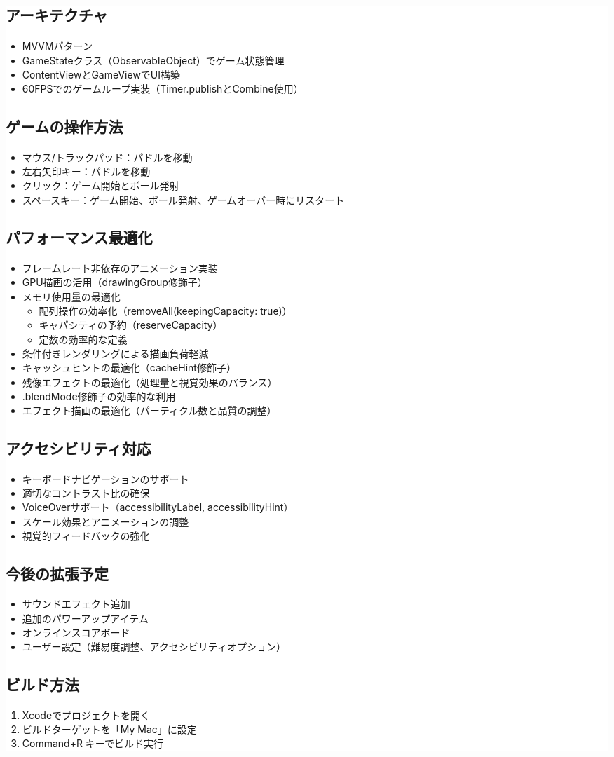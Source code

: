 ## アーキテクチャ

* MVVMパターン
* GameStateクラス（ObservableObject）でゲーム状態管理
* ContentViewとGameViewでUI構築
* 60FPSでのゲームループ実装（Timer.publishとCombine使用）

## ゲームの操作方法

* マウス/トラックパッド：パドルを移動
* 左右矢印キー：パドルを移動
* クリック：ゲーム開始とボール発射
* スペースキー：ゲーム開始、ボール発射、ゲームオーバー時にリスタート

## パフォーマンス最適化

* フレームレート非依存のアニメーション実装
* GPU描画の活用（drawingGroup修飾子）
* メモリ使用量の最適化
  * 配列操作の効率化（removeAll(keepingCapacity: true)）
  * キャパシティの予約（reserveCapacity）
  * 定数の効率的な定義
* 条件付きレンダリングによる描画負荷軽減
* キャッシュヒントの最適化（cacheHint修飾子）
* 残像エフェクトの最適化（処理量と視覚効果のバランス）
* .blendMode修飾子の効率的な利用
* エフェクト描画の最適化（パーティクル数と品質の調整）

## アクセシビリティ対応

* キーボードナビゲーションのサポート
* 適切なコントラスト比の確保
* VoiceOverサポート（accessibilityLabel, accessibilityHint）
* スケール効果とアニメーションの調整
* 視覚的フィードバックの強化

## 今後の拡張予定

* サウンドエフェクト追加
* 追加のパワーアップアイテム
* オンラインスコアボード
* ユーザー設定（難易度調整、アクセシビリティオプション）

## ビルド方法


1. Xcodeでプロジェクトを開く
2. ビルドターゲットを「My Mac」に設定
3. Command+R キーでビルド実行
